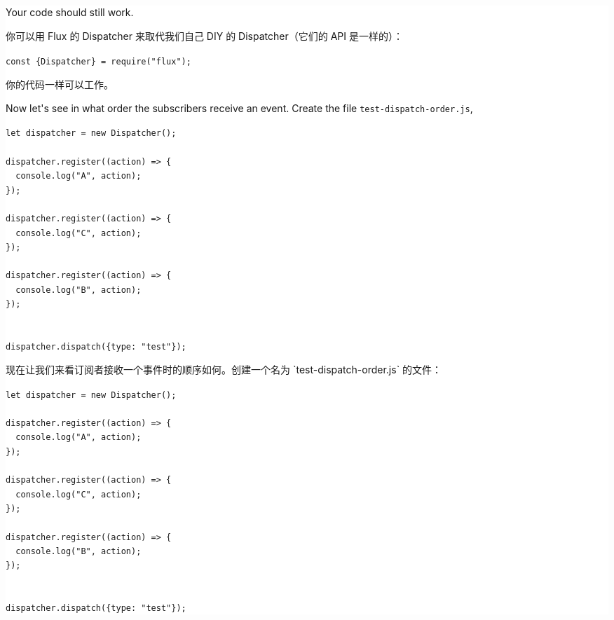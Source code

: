Your code should still work.

<cn>
你可以用 Flux 的 Dispatcher 来取代我们自己 DIY 的 Dispatcher（它们的 API 是一样的）：

```
const {Dispatcher} = require("flux");
```

你的代码一样可以工作。
</cn>

Now let's see in what order the subscribers receive an event. Create the file `test-dispatch-order.js`,

```
let dispatcher = new Dispatcher();

dispatcher.register((action) => {
  console.log("A", action);
});

dispatcher.register((action) => {
  console.log("C", action);
});

dispatcher.register((action) => {
  console.log("B", action);
});


dispatcher.dispatch({type: "test"});
```

<cn>
现在让我们来看订阅者接收一个事件时的顺序如何。创建一个名为 `test-dispatch-order.js` 的文件：

```
let dispatcher = new Dispatcher();

dispatcher.register((action) => {
  console.log("A", action);
});

dispatcher.register((action) => {
  console.log("C", action);
});

dispatcher.register((action) => {
  console.log("B", action);
});


dispatcher.dispatch({type: "test"});
```
</cn>
